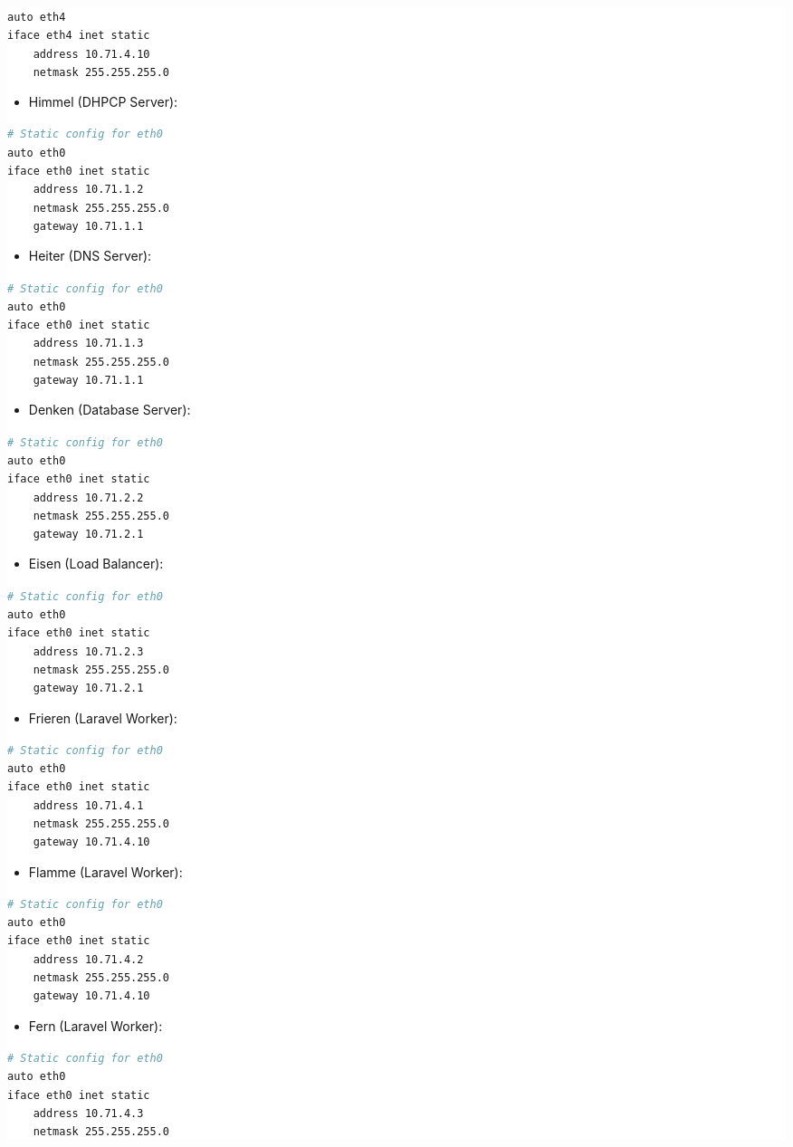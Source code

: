 ```bash
auto eth4
iface eth4 inet static
	address 10.71.4.10
	netmask 255.255.255.0
```
- Himmel (DHPCP Server):
```bash
# Static config for eth0
auto eth0
iface eth0 inet static
	address 10.71.1.2
	netmask 255.255.255.0
	gateway 10.71.1.1
```
- Heiter (DNS Server):
```bash
# Static config for eth0
auto eth0
iface eth0 inet static
	address 10.71.1.3
	netmask 255.255.255.0
	gateway 10.71.1.1
```
- Denken (Database Server):
```bash
# Static config for eth0
auto eth0
iface eth0 inet static
	address 10.71.2.2
	netmask 255.255.255.0
	gateway 10.71.2.1
```
- Eisen (Load Balancer):
```bash
# Static config for eth0
auto eth0
iface eth0 inet static
	address 10.71.2.3
	netmask 255.255.255.0
	gateway 10.71.2.1
```
- Frieren (Laravel Worker):
```bash
# Static config for eth0
auto eth0
iface eth0 inet static
	address 10.71.4.1
	netmask 255.255.255.0
	gateway 10.71.4.10
```
- Flamme (Laravel Worker):
```bash
# Static config for eth0
auto eth0
iface eth0 inet static
	address 10.71.4.2
	netmask 255.255.255.0
	gateway 10.71.4.10
```
- Fern (Laravel Worker):
```bash
# Static config for eth0
auto eth0
iface eth0 inet static
	address 10.71.4.3
	netmask 255.255.255.0
```